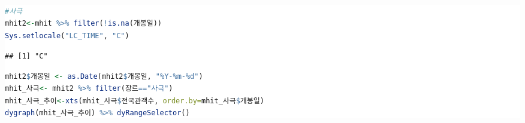 <script type="application/json" data-for="htmlwidget-b24d61583edfa8881d2f">{"x":{"attrs":{"labels":["month","V1"],"legend":"auto","retainDateWindow":false,"axes":{"x":{"pixelsPerLabel":60}},"showRangeSelector":true,"rangeSelectorHeight":40,"rangeSelectorPlotFillColor":" #A7B1C4","rangeSelectorPlotStrokeColor":"#808FAB","interactionModel":"Dygraph.Interaction.defaultModel"},"scale":"monthly","annotations":[],"shadings":[],"events":[],"format":"date","data":[["2006-01-12T00:00:00.000Z","2006-04-27T00:00:00.000Z","2006-05-25T00:00:00.000Z","2006-06-15T00:00:00.000Z","2006-06-22T00:00:00.000Z","2006-06-23T00:00:00.000Z","2006-08-24T00:00:00.000Z","2006-09-07T00:00:00.000Z","2006-10-19T00:00:00.000Z","2006-11-23T00:00:00.000Z","2006-12-21T00:00:00.000Z","2006-12-28T00:00:00.000Z","2007-03-22T00:00:00.000Z","2007-04-05T00:00:00.000Z","2007-08-01T00:00:00.000Z","2008-01-31T00:00:00.000Z","2008-03-06T00:00:00.000Z","2008-08-14T00:00:00.000Z","2008-08-28T00:00:00.000Z","2008-09-11T00:00:00.000Z","2008-11-06T00:00:00.000Z","2009-02-05T00:00:00.000Z","2009-07-15T00:00:00.000Z","2009-07-22T00:00:00.000Z","2009-08-06T00:00:00.000Z","2009-10-15T00:00:00.000Z","2009-11-26T00:00:00.000Z","2009-12-03T00:00:00.000Z","2009-12-10T00:00:00.000Z","2009-12-23T00:00:00.000Z","2010-01-21T00:00:00.000Z","2010-08-04T00:00:00.000Z","2010-09-09T00:00:00.000Z","2011-02-24T00:00:00.000Z","2011-04-14T00:00:00.000Z","2011-05-26T00:00:00.000Z","2011-08-31T00:00:00.000Z","2011-11-03T00:00:00.000Z","2011-11-24T00:00:00.000Z","2012-06-21T00:00:00.000Z","2012-07-25T00:00:00.000Z","2012-08-15T00:00:00.000Z","2012-10-11T00:00:00.000Z","2012-10-23T00:00:00.000Z","2012-11-08T00:00:00.000Z","2012-11-22T00:00:00.000Z","2012-11-29T00:00:00.000Z","2013-01-30T00:00:00.000Z","2013-03-28T00:00:00.000Z","2013-04-04T00:00:00.000Z","2013-06-05T00:00:00.000Z","2013-08-05T00:00:00.000Z","2013-09-05T00:00:00.000Z","2013-10-09T00:00:00.000Z","2013-10-30T00:00:00.000Z","2013-11-06T00:00:00.000Z","2013-11-14T00:00:00.000Z","2013-11-14T00:00:00.000Z","2013-12-24T00:00:00.000Z","2014-04-30T00:00:00.000Z","2014-05-29T00:00:00.000Z","2014-06-04T00:00:00.000Z","2014-06-05T00:00:00.000Z","2014-06-11T00:00:00.000Z","2014-06-12T00:00:00.000Z","2014-11-27T00:00:00.000Z","2015-01-21T00:00:00.000Z","2015-06-18T00:00:00.000Z","2015-07-09T00:00:00.000Z","2015-07-22T00:00:00.000Z","2015-08-05T00:00:00.000Z","2015-08-27T00:00:00.000Z","2015-09-03T00:00:00.000Z","2015-09-03T00:00:00.000Z","2015-09-10T00:00:00.000Z","2015-12-10T00:00:00.000Z","2016-06-29T00:00:00.000Z","2016-07-20T00:00:00.000Z","2016-08-31T00:00:00.000Z","2016-09-07T00:00:00.000Z","2016-09-08T00:00:00.000Z","2016-09-22T00:00:00.000Z","2016-11-29T00:00:00.000Z","2016-12-21T00:00:00.000Z"],[1016152,2104716,1196520,2047808,361155,255,904802,418445,29110,1543429,1531220,1690465,218314,1025781,8426973,1562486,265323,628508,45290,1307688,94993,837059,1799356,11453338,160,160741,616654,29223,995,6136928,742475,6282774,1873327,43947,168049,61414,771699,48396,1118258,611685,12983330,1201640,1110523,77,2721903,23390,2963449,7166199,1258,1416053,6953800,4738,3423920,2391963,192347,1044522,2971475,16859,4131248,2841788,3450143,599050,166,592041,17631,1177438,2192172,1377,257,12705700,13395400,346483,34,1,10710,109,645922,11565078,31640,7487545,241,32278,269,4935320]]},"evals":["attrs.interactionModel"],"jsHooks":[]}</script>

``` r
#사극
mhit2<-mhit %>% filter(!is.na(개봉일)) 
Sys.setlocale("LC_TIME", "C")
```

    ## [1] "C"

``` r
mhit2$개봉일 <- as.Date(mhit2$개봉일, "%Y-%m-%d")
mhit_사극<- mhit2 %>% filter(장르=="사극")
mhit_사극_추이<-xts(mhit_사극$전국관객수, order.by=mhit_사극$개봉일)
dygraph(mhit_사극_추이) %>% dyRangeSelector()
```


